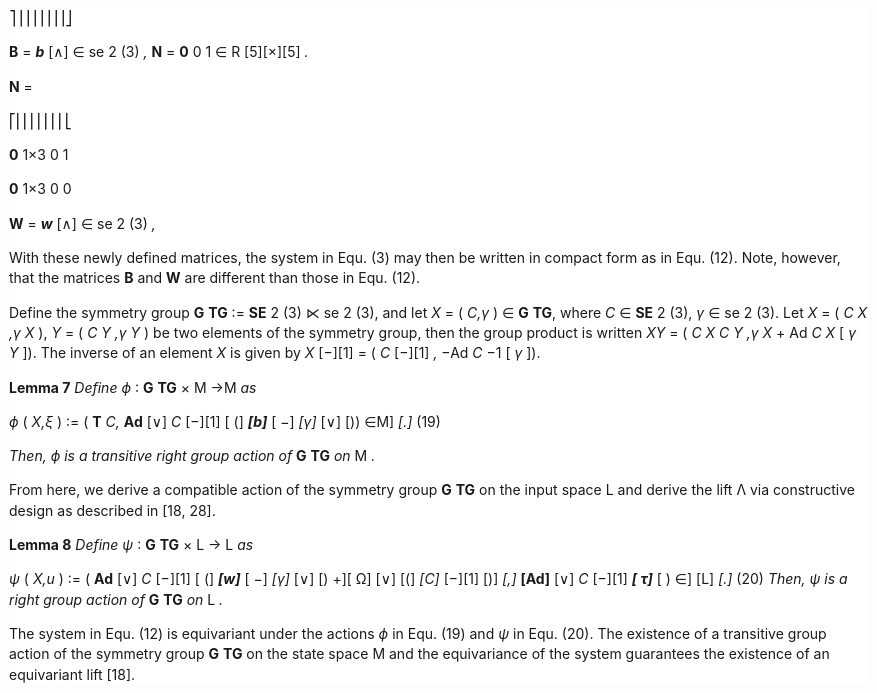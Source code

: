 

⎤⎥⎥⎥⎥⎥⎥⎥⎦



**B** = _**b**_ [∧] ∈ se 2 (3) _,_ **N** = **0** 0 1 ∈ R [5][×][5] _._



**N** =



⎡⎢⎢⎢⎢⎢⎢⎢⎣



**0** 1×3 0 1


**0** 1×3 0 0



**W** = _**w**_ [∧] ∈ se 2 (3) _,_



With these newly defined matrices, the system in
Equ. (3) may then be written in compact form as in
Equ. (12). Note, however, that the matrices **B** and **W**
are different than those in Equ. (12).


Define the symmetry group **G** **TG** ∶= **SE** 2 (3) ⋉ se 2 (3),
and let _X_ = ( _C,γ_ ) ∈ **G** **TG**, where _C_ ∈ **SE** 2 (3), _γ_ ∈ se 2 (3).
Let _X_ = ( _C_ _X_ _,γ_ _X_ ), _Y_ = ( _C_ _Y_ _,γ_ _Y_ ) be two elements of the
symmetry group, then the group product is written
_XY_ = ( _C_ _X_ _C_ _Y_ _,γ_ _X_ + Ad _C_ _X_ [ _γ_ _Y_ ]). The inverse of an element _X_ is given by _X_ [−][1] = ( _C_ [−][1] _,_ −Ad _C_ −1 [ _γ_ ]).


**Lemma 7** _Define ϕ_ ∶ **G** **TG** × M →M _as_


_ϕ_ ( _X,ξ_ ) ∶= ( **T** _C,_ **Ad** [∨] _C_ [−][1] [ (] _**[b]**_ [ −] _[γ]_ [∨] [)) ∈M] _[.]_ (19)


_Then, ϕ is a transitive right group action of_ **G** **TG** _on_ M _._


From here, we derive a compatible action of the symmetry group **G** **TG** on the input space L and derive the lift
Λ via constructive design as described in [18, 28].


**Lemma 8** _Define ψ_ ∶ **G** **TG** × L → L _as_


_ψ_ ( _X,u_ ) ∶= ( **Ad** [∨] _C_ [−][1] [ (] _**[w]**_ [ −] _[γ]_ [∨] [) +][ Ω] [∨] [(] _[C]_ [−][1] [)] _[,]_ **[Ad]** [∨] _C_ [−][1] _**[ τ]**_ [ ) ∈] [L] _[.]_
(20)
_Then, ψ is a right group action of_ **G** **TG** _on_ L _._


The system in Equ. (12) is equivariant under the actions
_ϕ_ in Equ. (19) and _ψ_ in Equ. (20). The existence of a
transitive group action of the symmetry group **G** **TG** on
the state space M and the equivariance of the system
guarantees the existence of an equivariant lift [18].
